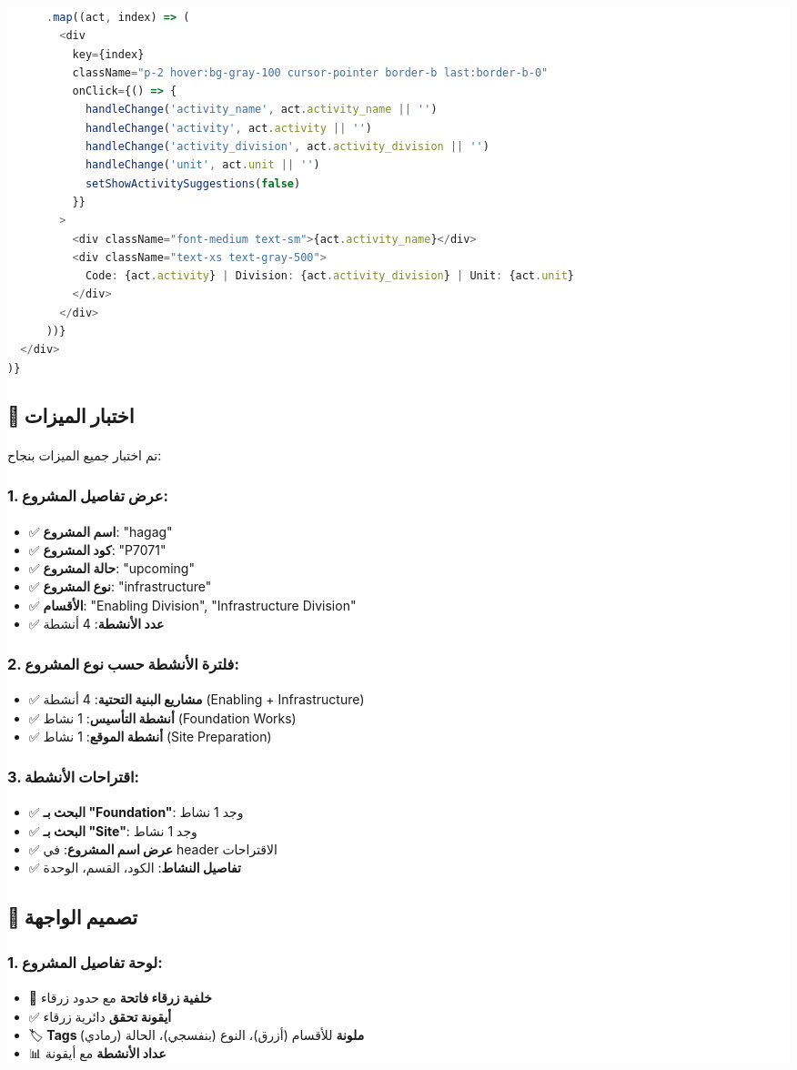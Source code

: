 ```typescript
      .map((act, index) => (
        <div
          key={index}
          className="p-2 hover:bg-gray-100 cursor-pointer border-b last:border-b-0"
          onClick={() => {
            handleChange('activity_name', act.activity_name || '')
            handleChange('activity', act.activity || '')
            handleChange('activity_division', act.activity_division || '')
            handleChange('unit', act.unit || '')
            setShowActivitySuggestions(false)
          }}
        >
          <div className="font-medium text-sm">{act.activity_name}</div>
          <div className="text-xs text-gray-500">
            Code: {act.activity} | Division: {act.activity_division} | Unit: {act.unit}
          </div>
        </div>
      ))}
  </div>
)}
```

## 🧪 اختبار الميزات

تم اختبار جميع الميزات بنجاح:

### **1. عرض تفاصيل المشروع:**
- ✅ **اسم المشروع**: "hagag"
- ✅ **كود المشروع**: "P7071"
- ✅ **حالة المشروع**: "upcoming"
- ✅ **نوع المشروع**: "infrastructure"
- ✅ **الأقسام**: "Enabling Division", "Infrastructure Division"
- ✅ **عدد الأنشطة**: 4 أنشطة

### **2. فلترة الأنشطة حسب نوع المشروع:**
- ✅ **مشاريع البنية التحتية**: 4 أنشطة (Enabling + Infrastructure)
- ✅ **أنشطة التأسيس**: 1 نشاط (Foundation Works)
- ✅ **أنشطة الموقع**: 1 نشاط (Site Preparation)

### **3. اقتراحات الأنشطة:**
- ✅ **البحث بـ "Foundation"**: وجد 1 نشاط
- ✅ **البحث بـ "Site"**: وجد 1 نشاط
- ✅ **عرض اسم المشروع**: في header الاقتراحات
- ✅ **تفاصيل النشاط**: الكود، القسم، الوحدة

## 🎨 تصميم الواجهة

### **1. لوحة تفاصيل المشروع:**
- 🎨 **خلفية زرقاء فاتحة** مع حدود زرقاء
- ✅ **أيقونة تحقق** دائرية زرقاء
- 🏷️ **Tags ملونة** للأقسام (أزرق)، النوع (بنفسجي)، الحالة (رمادي)
- 📊 **عداد الأنشطة** مع أيقونة
